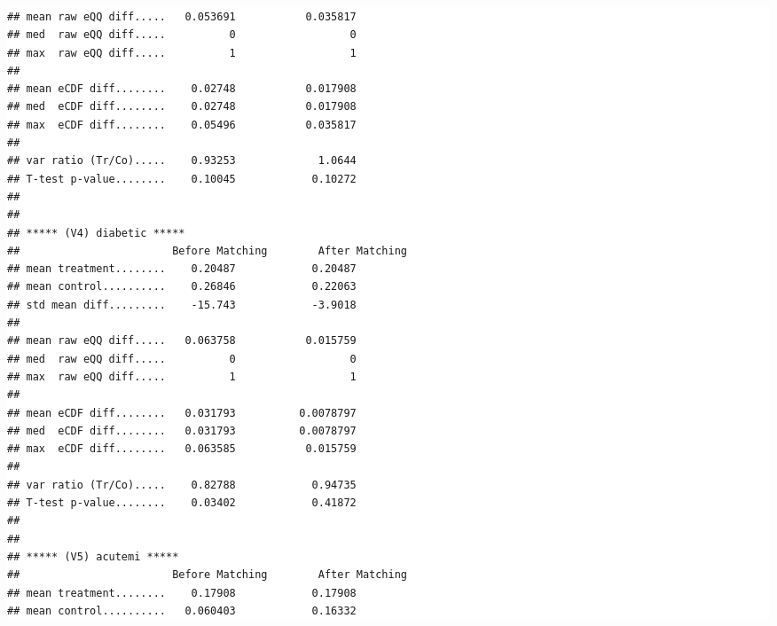     ## mean raw eQQ diff.....   0.053691           0.035817 
    ## med  raw eQQ diff.....          0                  0 
    ## max  raw eQQ diff.....          1                  1 
    ## 
    ## mean eCDF diff........    0.02748           0.017908 
    ## med  eCDF diff........    0.02748           0.017908 
    ## max  eCDF diff........    0.05496           0.035817 
    ## 
    ## var ratio (Tr/Co).....    0.93253             1.0644 
    ## T-test p-value........    0.10045            0.10272 
    ## 
    ## 
    ## ***** (V4) diabetic *****
    ##                        Before Matching        After Matching
    ## mean treatment........    0.20487            0.20487 
    ## mean control..........    0.26846            0.22063 
    ## std mean diff.........    -15.743            -3.9018 
    ## 
    ## mean raw eQQ diff.....   0.063758           0.015759 
    ## med  raw eQQ diff.....          0                  0 
    ## max  raw eQQ diff.....          1                  1 
    ## 
    ## mean eCDF diff........   0.031793          0.0078797 
    ## med  eCDF diff........   0.031793          0.0078797 
    ## max  eCDF diff........   0.063585           0.015759 
    ## 
    ## var ratio (Tr/Co).....    0.82788            0.94735 
    ## T-test p-value........    0.03402            0.41872 
    ## 
    ## 
    ## ***** (V5) acutemi *****
    ##                        Before Matching        After Matching
    ## mean treatment........    0.17908            0.17908 
    ## mean control..........   0.060403            0.16332 